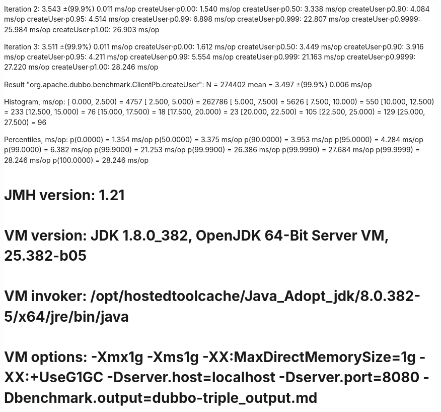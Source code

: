 Iteration   2: 3.543 ±(99.9%) 0.011 ms/op
                 createUser·p0.00:   1.540 ms/op
                 createUser·p0.50:   3.338 ms/op
                 createUser·p0.90:   4.084 ms/op
                 createUser·p0.95:   4.514 ms/op
                 createUser·p0.99:   6.898 ms/op
                 createUser·p0.999:  22.807 ms/op
                 createUser·p0.9999: 25.984 ms/op
                 createUser·p1.00:   26.903 ms/op

Iteration   3: 3.511 ±(99.9%) 0.011 ms/op
                 createUser·p0.00:   1.612 ms/op
                 createUser·p0.50:   3.449 ms/op
                 createUser·p0.90:   3.916 ms/op
                 createUser·p0.95:   4.211 ms/op
                 createUser·p0.99:   5.554 ms/op
                 createUser·p0.999:  21.163 ms/op
                 createUser·p0.9999: 27.220 ms/op
                 createUser·p1.00:   28.246 ms/op



Result "org.apache.dubbo.benchmark.ClientPb.createUser":
  N = 274402
  mean =      3.497 ±(99.9%) 0.006 ms/op

  Histogram, ms/op:
    [ 0.000,  2.500) = 4757 
    [ 2.500,  5.000) = 262786 
    [ 5.000,  7.500) = 5626 
    [ 7.500, 10.000) = 550 
    [10.000, 12.500) = 233 
    [12.500, 15.000) = 76 
    [15.000, 17.500) = 18 
    [17.500, 20.000) = 23 
    [20.000, 22.500) = 105 
    [22.500, 25.000) = 129 
    [25.000, 27.500) = 96 

  Percentiles, ms/op:
      p(0.0000) =      1.354 ms/op
     p(50.0000) =      3.375 ms/op
     p(90.0000) =      3.953 ms/op
     p(95.0000) =      4.284 ms/op
     p(99.0000) =      6.382 ms/op
     p(99.9000) =     21.253 ms/op
     p(99.9900) =     26.386 ms/op
     p(99.9990) =     27.684 ms/op
     p(99.9999) =     28.246 ms/op
    p(100.0000) =     28.246 ms/op


# JMH version: 1.21
# VM version: JDK 1.8.0_382, OpenJDK 64-Bit Server VM, 25.382-b05
# VM invoker: /opt/hostedtoolcache/Java_Adopt_jdk/8.0.382-5/x64/jre/bin/java
# VM options: -Xmx1g -Xms1g -XX:MaxDirectMemorySize=1g -XX:+UseG1GC -Dserver.host=localhost -Dserver.port=8080 -Dbenchmark.output=dubbo-triple_output.md